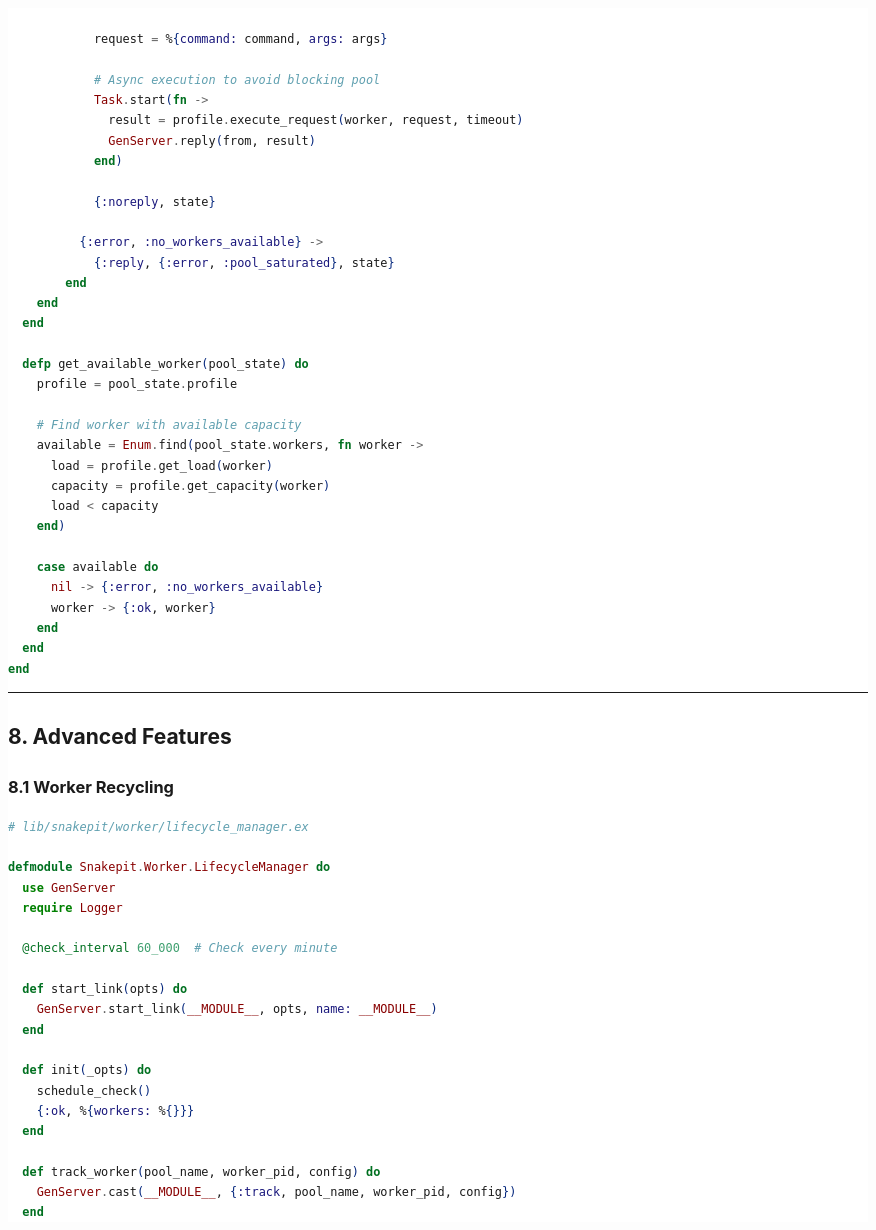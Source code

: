 ```elixir

            request = %{command: command, args: args}

            # Async execution to avoid blocking pool
            Task.start(fn ->
              result = profile.execute_request(worker, request, timeout)
              GenServer.reply(from, result)
            end)

            {:noreply, state}

          {:error, :no_workers_available} ->
            {:reply, {:error, :pool_saturated}, state}
        end
    end
  end

  defp get_available_worker(pool_state) do
    profile = pool_state.profile

    # Find worker with available capacity
    available = Enum.find(pool_state.workers, fn worker ->
      load = profile.get_load(worker)
      capacity = profile.get_capacity(worker)
      load < capacity
    end)

    case available do
      nil -> {:error, :no_workers_available}
      worker -> {:ok, worker}
    end
  end
end
```

---

## 8. Advanced Features

### 8.1 Worker Recycling

```elixir
# lib/snakepit/worker/lifecycle_manager.ex

defmodule Snakepit.Worker.LifecycleManager do
  use GenServer
  require Logger

  @check_interval 60_000  # Check every minute

  def start_link(opts) do
    GenServer.start_link(__MODULE__, opts, name: __MODULE__)
  end

  def init(_opts) do
    schedule_check()
    {:ok, %{workers: %{}}}
  end

  def track_worker(pool_name, worker_pid, config) do
    GenServer.cast(__MODULE__, {:track, pool_name, worker_pid, config})
  end

```
